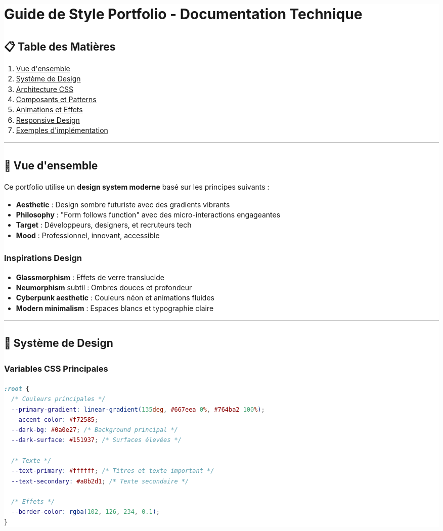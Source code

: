 # Guide de Style Portfolio - Documentation Technique

## 📋 Table des Matières

1. [Vue d'ensemble](#vue-densemble)
2. [Système de Design](#système-de-design)
3. [Architecture CSS](#architecture-css)
4. [Composants et Patterns](#composants-et-patterns)
5. [Animations et Effets](#animations-et-effets)
6. [Responsive Design](#responsive-design)
7. [Exemples d'implémentation](#exemples-dimplémentation)

---

## 🎨 Vue d'ensemble

Ce portfolio utilise un **design system moderne** basé sur les principes suivants :

- **Aesthetic** : Design sombre futuriste avec des gradients vibrants
- **Philosophy** : "Form follows function" avec des micro-interactions engageantes
- **Target** : Développeurs, designers, et recruteurs tech
- **Mood** : Professionnel, innovant, accessible

### Inspirations Design

- **Glassmorphism** : Effets de verre translucide
- **Neumorphism** subtil : Ombres douces et profondeur
- **Cyberpunk aesthetic** : Couleurs néon et animations fluides
- **Modern minimalism** : Espaces blancs et typographie claire

---

## 🎯 Système de Design

### Variables CSS Principales

```css
:root {
  /* Couleurs principales */
  --primary-gradient: linear-gradient(135deg, #667eea 0%, #764ba2 100%);
  --accent-color: #f72585;
  --dark-bg: #0a0e27; /* Background principal */
  --dark-surface: #151937; /* Surfaces élevées */

  /* Texte */
  --text-primary: #ffffff; /* Titres et texte important */
  --text-secondary: #a8b2d1; /* Texte secondaire */

  /* Effets */
  --border-color: rgba(102, 126, 234, 0.1);
}
```
